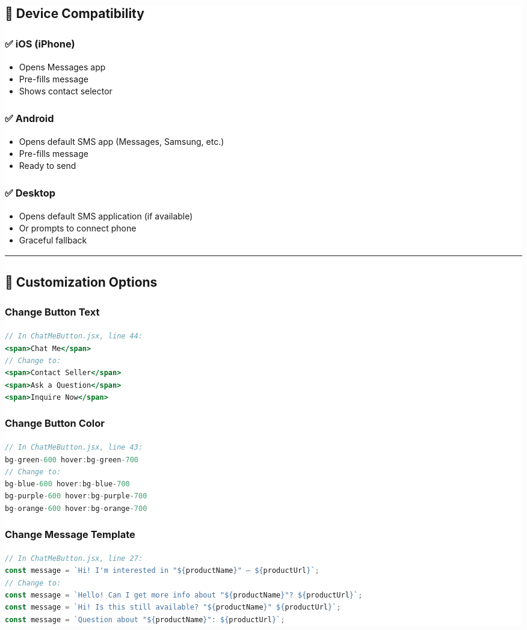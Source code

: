 
## 📲 Device Compatibility

### ✅ iOS (iPhone)
- Opens Messages app
- Pre-fills message
- Shows contact selector

### ✅ Android
- Opens default SMS app (Messages, Samsung, etc.)
- Pre-fills message
- Ready to send

### ✅ Desktop
- Opens default SMS application (if available)
- Or prompts to connect phone
- Graceful fallback

---

## 🔧 Customization Options

### Change Button Text

```jsx
// In ChatMeButton.jsx, line 44:
<span>Chat Me</span>
// Change to:
<span>Contact Seller</span>
<span>Ask a Question</span>
<span>Inquire Now</span>
```

### Change Button Color

```jsx
// In ChatMeButton.jsx, line 43:
bg-green-600 hover:bg-green-700
// Change to:
bg-blue-600 hover:bg-blue-700
bg-purple-600 hover:bg-purple-700
bg-orange-600 hover:bg-orange-700
```

### Change Message Template

```jsx
// In ChatMeButton.jsx, line 27:
const message = `Hi! I'm interested in "${productName}" — ${productUrl}`;
// Change to:
const message = `Hello! Can I get more info about "${productName}"? ${productUrl}`;
const message = `Hi! Is this still available? "${productName}" ${productUrl}`;
const message = `Question about "${productName}": ${productUrl}`;
```
